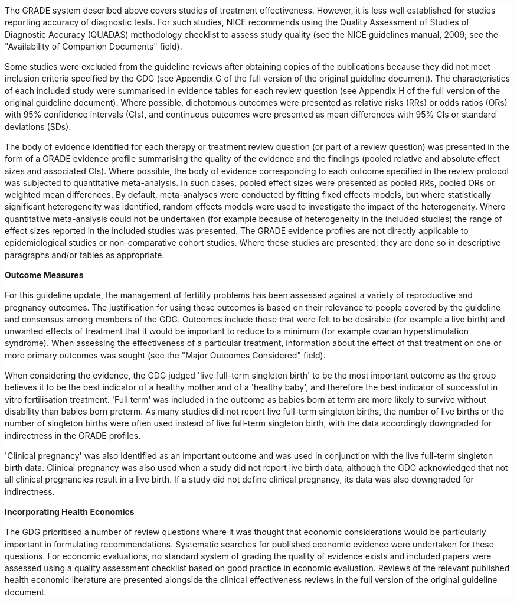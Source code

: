 The GRADE system described above covers studies of treatment effectiveness. However, it is less well established for studies reporting accuracy of diagnostic tests. For such studies, NICE recommends using the Quality Assessment of Studies of Diagnostic Accuracy (QUADAS) methodology checklist to assess study quality (see the NICE guidelines manual, 2009; see the "Availability of Companion Documents" field).

Some studies were excluded from the guideline reviews after obtaining copies of the publications because they did not meet inclusion criteria specified by the GDG (see Appendix G of the full version of the original guideline document). The characteristics of each included study were summarised in evidence tables for each review question (see Appendix H of the full version of the original guideline document). Where possible, dichotomous outcomes were presented as relative risks (RRs) or odds ratios (ORs) with 95% confidence intervals (CIs), and continuous outcomes were presented as mean differences with 95% CIs or standard deviations (SDs).

The body of evidence identified for each therapy or treatment review question (or part of a review question) was presented in the form of a GRADE evidence profile summarising the quality of the evidence and the findings (pooled relative and absolute effect sizes and associated CIs). Where possible, the body of evidence corresponding to each outcome specified in the review protocol was subjected to quantitative meta-analysis. In such cases, pooled effect sizes were presented as pooled RRs, pooled ORs or weighted mean differences. By default, meta-analyses were conducted by fitting fixed effects models, but where statistically significant heterogeneity was identified, random effects models were used to investigate the impact of the heterogeneity. Where quantitative meta-analysis could not be undertaken (for example because of heterogeneity in the included studies) the range of effect sizes reported in the included studies was presented. The GRADE evidence profiles are not directly applicable to epidemiological studies or non-comparative cohort studies. Where these studies are presented, they are done so in descriptive paragraphs and/or tables as appropriate.

**Outcome Measures**

For this guideline update, the management of fertility problems has been assessed against a variety of reproductive and pregnancy outcomes. The justification for using these outcomes is based on their relevance to people covered by the guideline and consensus among members of the GDG. Outcomes include those that were felt to be desirable (for example a live birth) and unwanted effects of treatment that it would be important to reduce to a minimum (for example ovarian hyperstimulation syndrome). When assessing the effectiveness of a particular treatment, information about the effect of that treatment on one or more primary outcomes was sought (see the "Major Outcomes Considered" field).

When considering the evidence, the GDG judged 'live full-term singleton birth' to be the most important outcome as the group believes it to be the best indicator of a healthy mother and of a 'healthy baby', and therefore the best indicator of successful in vitro fertilisation treatment. 'Full term' was included in the outcome as babies born at term are more likely to survive without disability than babies born preterm. As many studies did not report live full-term singleton births, the number of live births or the number of singleton births were often used instead of live full-term singleton birth, with the data accordingly downgraded for indirectness in the GRADE profiles.

'Clinical pregnancy' was also identified as an important outcome and was used in conjunction with the live full-term singleton birth data. Clinical pregnancy was also used when a study did not report live birth data, although the GDG acknowledged that not all clinical pregnancies result in a live birth. If a study did not define clinical pregnancy, its data was also downgraded for indirectness.

**Incorporating Health Economics**

The GDG prioritised a number of review questions where it was thought that economic considerations would be particularly important in formulating recommendations. Systematic searches for published economic evidence were undertaken for these questions. For economic evaluations, no standard system of grading the quality of evidence exists and included papers were assessed using a quality assessment checklist based on good practice in economic evaluation. Reviews of the relevant published health economic literature are presented alongside the clinical effectiveness reviews in the full version of the original guideline document.
